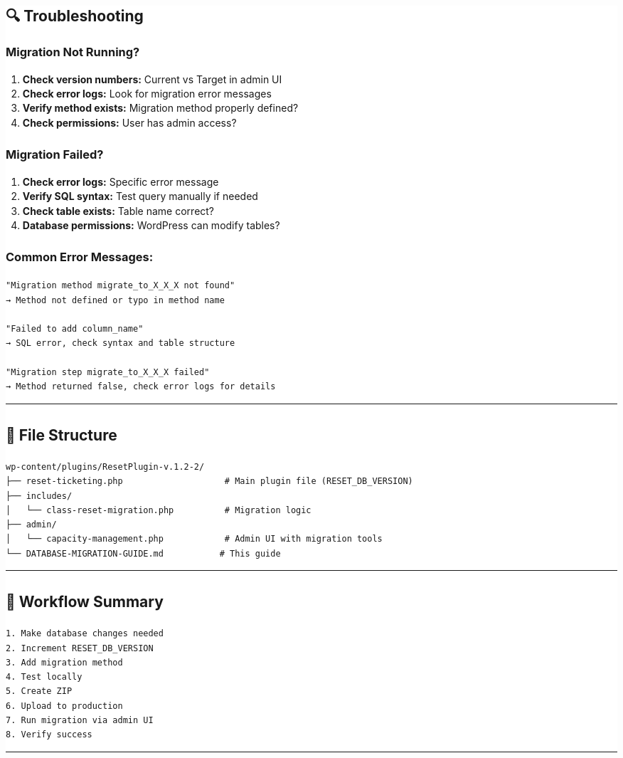
## 🔍 Troubleshooting

### Migration Not Running?

1. **Check version numbers:** Current vs Target in admin UI
2. **Check error logs:** Look for migration error messages
3. **Verify method exists:** Migration method properly defined?
4. **Check permissions:** User has admin access?

### Migration Failed?

1. **Check error logs:** Specific error message
2. **Verify SQL syntax:** Test query manually if needed
3. **Check table exists:** Table name correct?
4. **Database permissions:** WordPress can modify tables?

### Common Error Messages:

```
"Migration method migrate_to_X_X_X not found"
→ Method not defined or typo in method name

"Failed to add column_name"  
→ SQL error, check syntax and table structure

"Migration step migrate_to_X_X_X failed"
→ Method returned false, check error logs for details
```

---

## 📁 File Structure

```
wp-content/plugins/ResetPlugin-v.1.2-2/
├── reset-ticketing.php                    # Main plugin file (RESET_DB_VERSION)
├── includes/
│   └── class-reset-migration.php          # Migration logic
├── admin/
│   └── capacity-management.php            # Admin UI with migration tools
└── DATABASE-MIGRATION-GUIDE.md           # This guide
```

---

## 🔄 Workflow Summary

```
1. Make database changes needed
2. Increment RESET_DB_VERSION
3. Add migration method
4. Test locally
5. Create ZIP
6. Upload to production
7. Run migration via admin UI
8. Verify success
```

---